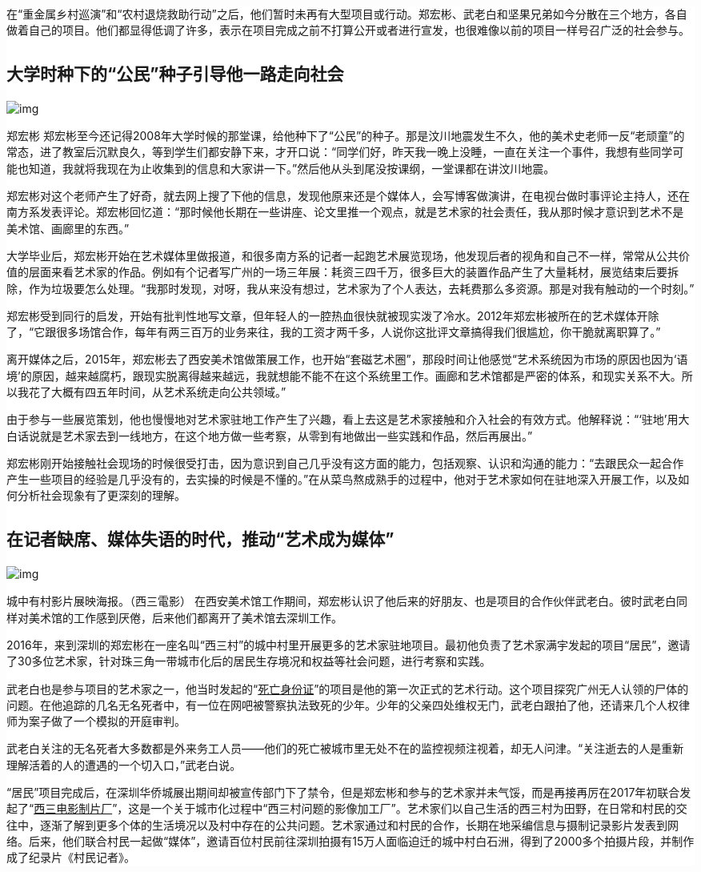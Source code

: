 
在“重金属乡村巡演”和“农村退烧救助行动”之后，他们暂时未再有大型项目或行动。郑宏彬、武老白和坚果兄弟如今分散在三个地方，各自做着自己的项目。他们都显得低调了许多，表示在项目完成之前不打算公开或者进行宣发，也很难像以前的项目一样号召广泛的社会参与。


大学时种下的“公民”种子引导他一路走向社会
---------------------


![img](https://chinadigitaltimes.net/chinese/files/2023/08/post-699680-64eaae006e201.)  

郑宏彬
郑宏彬至今还记得2008年大学时候的那堂课，给他种下了“公民”的种子。那是汶川地震发生不久，他的美术史老师一反“老顽童”的常态，进了教室后沉默良久，等到学生们都安静下来，才开口说：“同学们好，昨天我一晚上没睡，一直在关注一个事件，我想有些同学可能也知道，我就将我现在为止收集到的信息和大家讲一下。”然后他从头到尾没按课纲，一堂课都在讲汶川地震。


郑宏彬对这个老师产生了好奇，就去网上搜了下他的信息，发现他原来还是个媒体人，会写博客做演讲，在电视台做时事评论主持人，还在南方系发表评论。郑宏彬回忆道：“那时候他长期在一些讲座、论文里推一个观点，就是艺术家的社会责任，我从那时候才意识到艺术不是美术馆、画廊里的东西。”


大学毕业后，郑宏彬开始在艺术媒体里做报道，和很多南方系的记者一起跑艺术展览现场，他发现后者的视角和自己不一样，常常从公共价值的层面来看艺术家的作品。例如有个记者写广州的一场三年展：耗资三四千万，很多巨大的装置作品产生了大量耗材，展览结束后要拆除，作为垃圾要怎么处理。“我那时发现，对呀，我从来没有想过，艺术家为了个人表达，去耗费那么多资源。那是对我有触动的一个时刻。”


郑宏彬受到同行的启发，开始有批判性地写文章，但年轻人的一腔热血很快就被现实泼了冷水。2012年郑宏彬被所在的艺术媒体开除了，“它跟很多场馆合作，每年有两三百万的业务来往，我的工资才两千多，人说你这批评文章搞得我们很尴尬，你干脆就离职算了。”


离开媒体之后，2015年，郑宏彬去了西安美术馆做策展工作，也开始“套磁艺术圈”，那段时间让他感觉“艺术系统因为市场的原因也因为‘语境’的原因，越来越腐朽，跟现实脱离得越来越远，我就想能不能不在这个系统里工作。画廊和艺术馆都是严密的体系，和现实关系不大。所以我花了大概有四五年时间，从艺术系统走向公共领域。”


由于参与一些展览策划，他也慢慢地对艺术家驻地工作产生了兴趣，看上去这是艺术家接触和介入社会的有效方式。他解释说：“‘驻地’用大白话说就是艺术家去到一线地方，在这个地方做一些考察，从零到有地做出一些实践和作品，然后再展出。”


郑宏彬刚开始接触社会现场的时候很受打击，因为意识到自己几乎没有这方面的能力，包括观察、认识和沟通的能力：“去跟民众一起合作产生一些项目的经验是几乎没有的，去实操的时候是不懂的。”在从菜鸟熬成熟手的过程中，他对于艺术家如何在驻地深入开展工作，以及如何分析社会现象有了更深刻的理解。


在记者缺席、媒体失语的时代，推动“艺术成为媒体”
------------------------


![img](https://chinadigitaltimes.net/chinese/files/2023/08/post-699680-64eaae011ccf2.)  

城中有村影片展映海报。（西三電影）
在西安美术馆工作期间，郑宏彬认识了他后来的好朋友、也是项目的合作伙伴武老白。彼时武老白同样对美术馆的工作感到厌倦，后来他们都离开了美术馆去深圳工作。


2016年，来到深圳的郑宏彬在一座名叫“西三村”的城中村里开展更多的艺术家驻地项目。最初他负责了艺术家满宇发起的项目“居民”，邀请了30多位艺术家，针对珠三角一带城市化后的居民生存境况和权益等社会问题，进行考察和实践。


武老白也是参与项目的艺术家之一，他当时发起的“[死亡身份证](https://insidechina.rti.org.tw/news/view/id/2069265)”的项目是他的第一次正式的艺术行动。这个项目探究广州无人认领的尸体的问题。在他追踪的几名无名死者中，有一位在网吧被警察执法致死的少年。少年的父亲四处维权无门，武老白跟拍了他，还请来几个人权律师为案子做了一个模拟的开庭审判。


武老白关注的无名死者大多数都是外来务工人员——他们的死亡被城市里无处不在的监控视频注视着，却无人问津。“关注逝去的人是重新理解活着的人的遭遇的一个切入口，”武老白说。


“居民”项目完成后，在深圳华侨城展出期间却被宣传部门下了禁令，但是郑宏彬和参与的艺术家并未气馁，而是再接再厉在2017年初联合发起了“[西三电影制片厂](https://theinitium.com/article/20180108-mainland-villager-reporters/)”，这是一个关于城市化过程中“西三村问题的影像加工厂”。艺术家们以自己生活的西三村为田野，在日常和村民的交往中，逐渐了解到更多个体的生活境况以及村中存在的公共问题。艺术家通过和村民的合作，长期在地采编信息与摄制记录影片发表到网络。后来，他们联合村民一起做“媒体”，邀请百位村民前往深圳拍摄有15万人面临迫迁的城中村白石洲，得到了2000多个拍摄片段，并制作成了纪录片《村民记者》。
